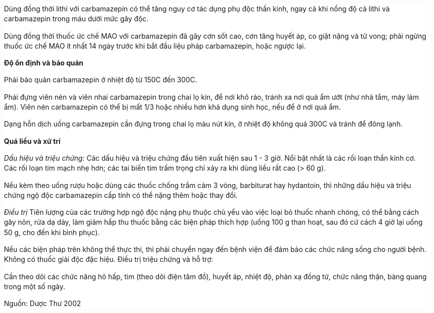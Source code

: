 Dùng đồng thời lithi với carbamazepin có thể tăng nguy cơ tác dụng phụ độc thần kinh, ngay cả khi nồng độ cả lithi và carbamazepin trong máu dưới mức gây độc.

Dùng đồng thời thuốc ức chế MAO với carbamazepin đã gây cơn sốt cao, cơn tăng huyết áp, co giật nặng và tử vong; phải ngừng thuốc ức chế MAO ít nhất 14 ngày trước khi bắt đầu liệu pháp carbamazepin, hoặc ngược lại.

**Ðộ ổn định và bảo quản**

Phải bảo quản carbamazepin ở nhiệt độ từ 150C đến 300C.

Phải đựng viên nén và viên nhai carbamazepin trong chai lọ kín, để nơi khô ráo, tránh xa nơi quá ẩm ướt (như nhà tắm, máy làm ẩm). Viên nén carbamazepin có thể bị mất 1/3 hoặc nhiều hơn khả dụng sinh học, nếu để ở nơi quá ẩm.

Dạng hỗn dịch uống carbamazepin cần đựng trong chai lọ màu nút kín, ở nhiệt độ không quá 300C và tránh để đông lạnh.

**Quá liều và xử trí**

_Dấu hiệu và triệu chứng:_ Các dấu hiệu và triệu chứng đầu tiên xuất hiện sau 1 - 3 giờ. Nổi bật nhất là các rối loạn thần kinh cơ. Các rối loạn tim mạch nhẹ hơn; các tai biến tim trầm trọng chỉ xảy ra khi dùng liều rất cao (> 60 g).

Nếu kèm theo uống rượu hoặc dùng các thuốc chống trầm cảm 3 vòng, barbiturat hay hydantoin, thì những dấu hiệu và triệu chứng ngộ độc carbamazepin cấp tính có thể nặng thêm hoặc thay đổi.

_Ðiều trị_ Tiên lượng của các trường hợp ngộ độc nặng phụ thuộc chủ yếu vào việc loại bỏ thuốc nhanh chóng, có thể bằng cách gây nôn, rửa dạ dày, làm giảm hấp thu thuốc bằng các biện pháp thích hợp (uống 100 g than hoạt, sau đó cứ cách 4 giờ lại uống 50 g, cho đến khi bình phục).

Nếu các biện pháp trên không thể thực thi, thì phải chuyển ngay đến bệnh viện để đảm bảo các chức năng sống cho người bệnh. Không có thuốc giải độc đặc hiệu. Ðiều trị triệu chứng và hỗ trợ:

Cần theo dõi các chức năng hô hấp, tim (theo dõi điện tâm đồ), huyết áp, nhiệt độ, phản xạ đồng tử, chức năng thận, bàng quang trong một số ngày.

Nguồn: Dược Thư 2002